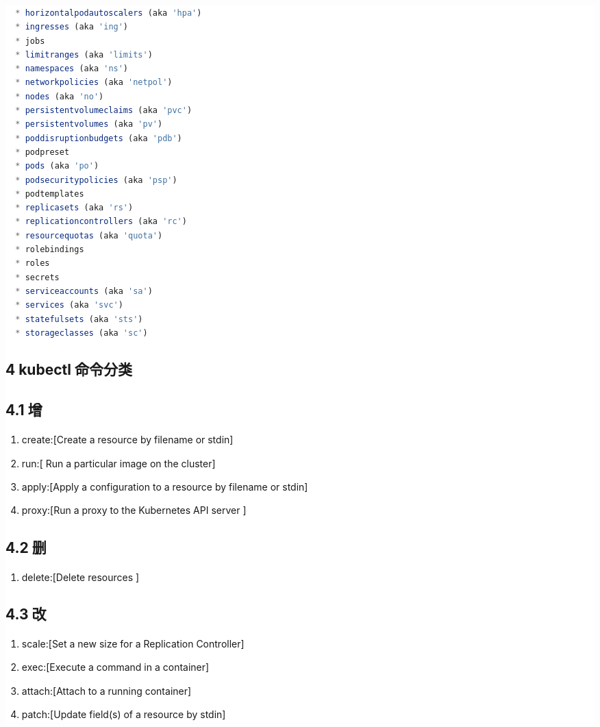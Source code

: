 ```js
  * horizontalpodautoscalers (aka 'hpa')
  * ingresses (aka 'ing')
  * jobs
  * limitranges (aka 'limits')
  * namespaces (aka 'ns')
  * networkpolicies (aka 'netpol')
  * nodes (aka 'no')
  * persistentvolumeclaims (aka 'pvc')
  * persistentvolumes (aka 'pv')
  * poddisruptionbudgets (aka 'pdb')
  * podpreset
  * pods (aka 'po')
  * podsecuritypolicies (aka 'psp')
  * podtemplates
  * replicasets (aka 'rs')
  * replicationcontrollers (aka 'rc')
  * resourcequotas (aka 'quota')
  * rolebindings
  * roles
  * secrets
  * serviceaccounts (aka 'sa')
  * services (aka 'svc')
  * statefulsets (aka 'sts')
  * storageclasses (aka 'sc')
```

## 4 kubectl 命令分类

## 4.1 增

1. create:[Create a resource by filename or stdin]

2. run:[ Run a particular image on the cluster]

3. apply:[Apply a configuration to a resource by filename or stdin]

4. proxy:[Run a proxy to the Kubernetes API server ]

## 4.2 删

1. delete:[Delete resources ]

## 4.3 改

1. scale:[Set a new size for a Replication Controller]

2. exec:[Execute a command in a container]

3. attach:[Attach to a running container]

4. patch:[Update field(s) of a resource by stdin]
